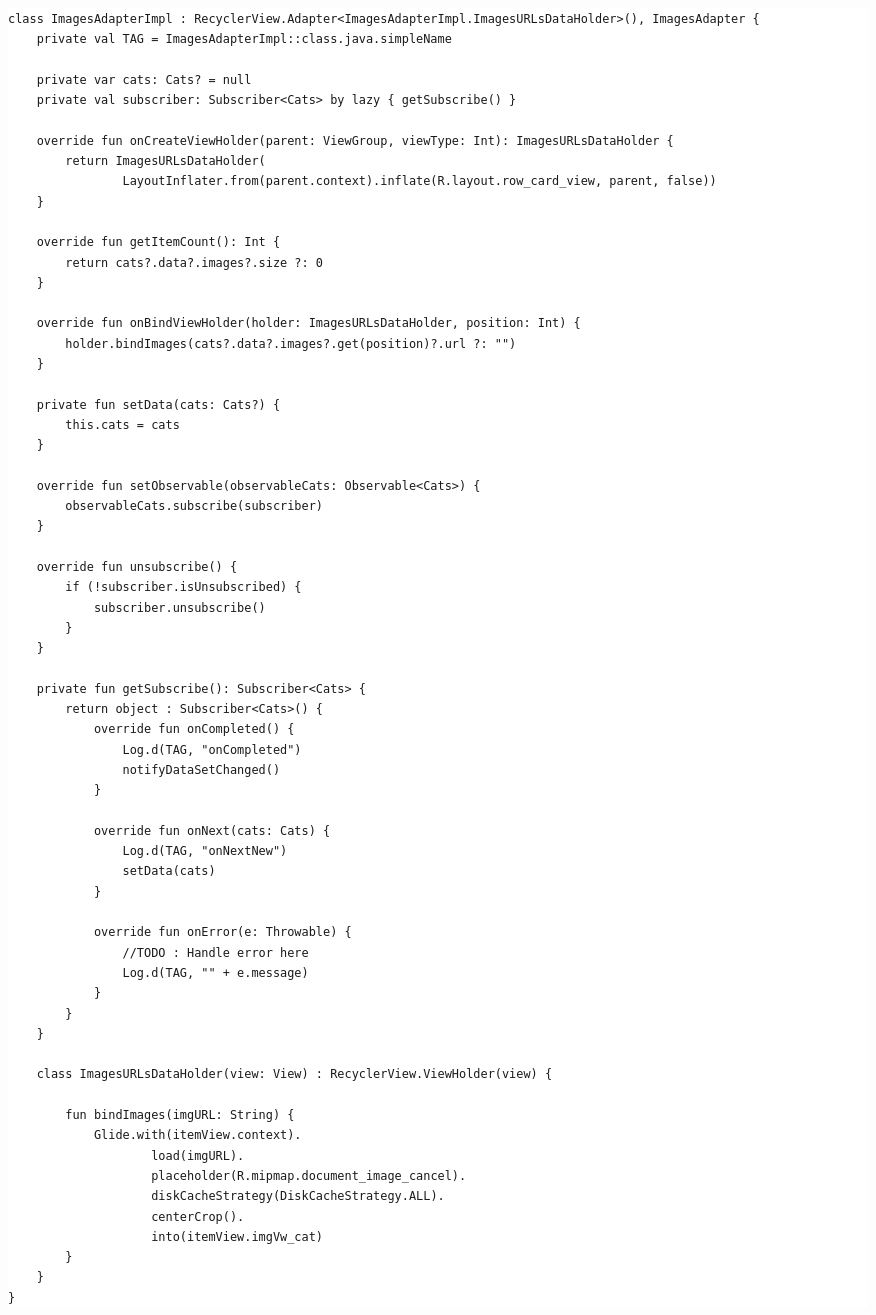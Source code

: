     class ImagesAdapterImpl : RecyclerView.Adapter<ImagesAdapterImpl.ImagesURLsDataHolder>(), ImagesAdapter {
        private val TAG = ImagesAdapterImpl::class.java.simpleName

        private var cats: Cats? = null
        private val subscriber: Subscriber<Cats> by lazy { getSubscribe() }

        override fun onCreateViewHolder(parent: ViewGroup, viewType: Int): ImagesURLsDataHolder {
            return ImagesURLsDataHolder(
                    LayoutInflater.from(parent.context).inflate(R.layout.row_card_view, parent, false))
        }

        override fun getItemCount(): Int {
            return cats?.data?.images?.size ?: 0
        }

        override fun onBindViewHolder(holder: ImagesURLsDataHolder, position: Int) {
            holder.bindImages(cats?.data?.images?.get(position)?.url ?: "")
        }

        private fun setData(cats: Cats?) {
            this.cats = cats
        }

        override fun setObservable(observableCats: Observable<Cats>) {
            observableCats.subscribe(subscriber)
        }

        override fun unsubscribe() {
            if (!subscriber.isUnsubscribed) {
                subscriber.unsubscribe()
            }
        }

        private fun getSubscribe(): Subscriber<Cats> {
            return object : Subscriber<Cats>() {
                override fun onCompleted() {
                    Log.d(TAG, "onCompleted")
                    notifyDataSetChanged()
                }

                override fun onNext(cats: Cats) {
                    Log.d(TAG, "onNextNew")
                    setData(cats)
                }

                override fun onError(e: Throwable) {
                    //TODO : Handle error here
                    Log.d(TAG, "" + e.message)
                }
            }
        }

        class ImagesURLsDataHolder(view: View) : RecyclerView.ViewHolder(view) {

            fun bindImages(imgURL: String) {
                Glide.with(itemView.context).
                        load(imgURL).
                        placeholder(R.mipmap.document_image_cancel).
                        diskCacheStrategy(DiskCacheStrategy.ALL).
                        centerCrop().
                        into(itemView.imgVw_cat)
            }
        }
    }
